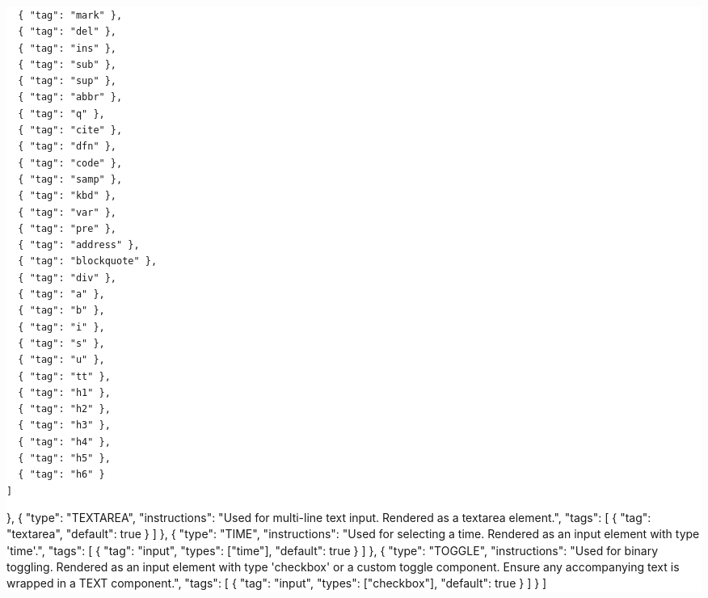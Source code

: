       { "tag": "mark" },
      { "tag": "del" },
      { "tag": "ins" },
      { "tag": "sub" },
      { "tag": "sup" },
      { "tag": "abbr" },
      { "tag": "q" },
      { "tag": "cite" },
      { "tag": "dfn" },
      { "tag": "code" },
      { "tag": "samp" },
      { "tag": "kbd" },
      { "tag": "var" },
      { "tag": "pre" },
      { "tag": "address" },
      { "tag": "blockquote" },
      { "tag": "div" },
      { "tag": "a" },
      { "tag": "b" },
      { "tag": "i" },
      { "tag": "s" },
      { "tag": "u" },
      { "tag": "tt" },
      { "tag": "h1" },
      { "tag": "h2" },
      { "tag": "h3" },
      { "tag": "h4" },
      { "tag": "h5" },
      { "tag": "h6" }
    ]
  },
  {
    "type": "TEXTAREA",
    "instructions": "Used for multi-line text input. Rendered as a textarea element.",
    "tags": [
      { "tag": "textarea", "default": true }
    ]
  },
  {
    "type": "TIME",
    "instructions": "Used for selecting a time. Rendered as an input element with type 'time'.",
    "tags": [
      { "tag": "input", "types": ["time"], "default": true }
    ]
  },
  {
    "type": "TOGGLE",
    "instructions": "Used for binary toggling. Rendered as an input element with type 'checkbox' or a custom toggle component. Ensure any accompanying text is wrapped in a TEXT component.",
    "tags": [
      { "tag": "input", "types": ["checkbox"], "default": true }
    ]
  }
]

  [key: string]: any;
  [key: string]: any;